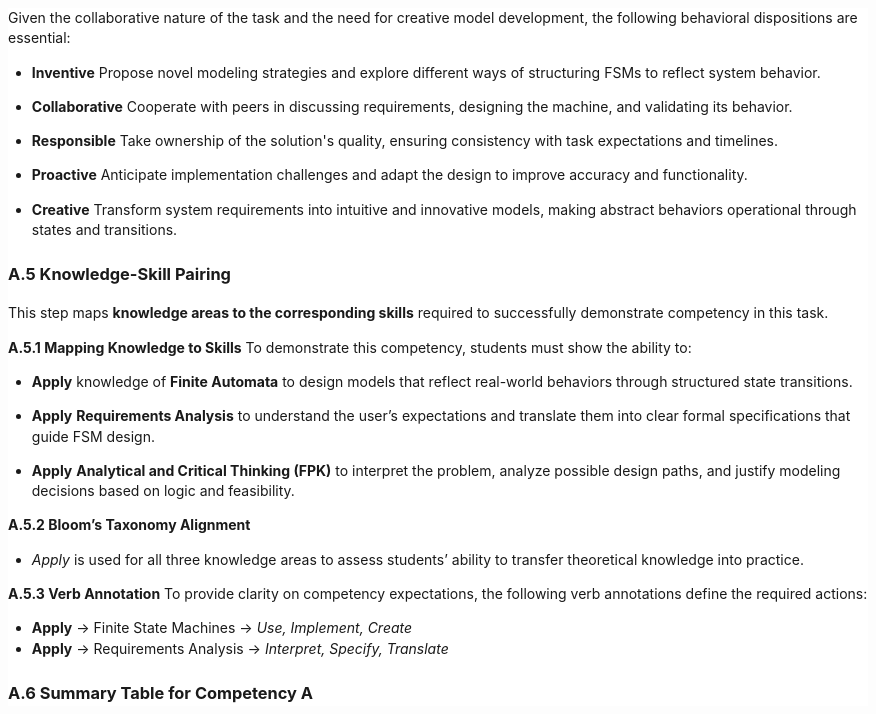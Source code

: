 Given the collaborative nature of the task and the need for creative model development, the following behavioral dispositions are essential:

* **Inventive**
  Propose novel modeling strategies and explore different ways of structuring FSMs to reflect system behavior.

* **Collaborative**
  Cooperate with peers in discussing requirements, designing the machine, and validating its behavior.

* **Responsible**
  Take ownership of the solution's quality, ensuring consistency with task expectations and timelines.

* **Proactive**
  Anticipate implementation challenges and adapt the design to improve accuracy and functionality.

* **Creative**
  Transform system requirements into intuitive and innovative models, making abstract behaviors operational through states and transitions.



### A.5 Knowledge-Skill Pairing

This step maps **knowledge areas to the corresponding skills** required to successfully demonstrate competency in this task.

**A.5.1 Mapping Knowledge to Skills**
To demonstrate this competency, students must show the ability to:

* **Apply** knowledge of **Finite Automata** to design models that reflect real-world behaviors through structured state transitions.

* **Apply** **Requirements Analysis** to understand the user’s expectations and translate them into clear formal specifications that guide FSM design.

* **Apply** **Analytical and Critical Thinking (FPK)** to interpret the problem, analyze possible design paths, and justify modeling decisions based on logic and feasibility.



**A.5.2 Bloom’s Taxonomy Alignment**

* *Apply* is used for all three knowledge areas to assess students’ ability to transfer theoretical knowledge into practice.



**A.5.3 Verb Annotation**
To provide clarity on competency expectations, the following verb annotations define the required actions:

* **Apply** → Finite State Machines → *Use, Implement, Create*
* **Apply** → Requirements Analysis → *Interpret, Specify, Translate*





### A.6 Summary Table for Competency A
